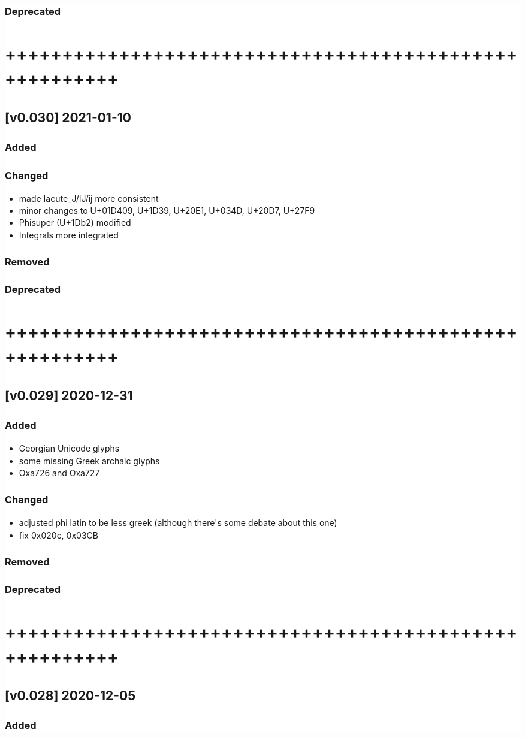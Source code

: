 ### Deprecated

# +++++++++++++++++++++++++++++++++++++++++++++++++++++++

## [v0.030] 2021-01-10

### Added

### Changed

- made Iacute_J/IJ/ij more consistent
- minor changes to U+01D409, U+1D39, U+20E1, U+034D, U+20D7, U+27F9
- Phisuper (U+1Db2) modified
- Integrals more integrated

### Removed

### Deprecated

# +++++++++++++++++++++++++++++++++++++++++++++++++++++++

## [v0.029] 2020-12-31

### Added

- Georgian Unicode glyphs
- some missing Greek archaic glyphs
- Oxa726 and Oxa727

### Changed

- adjusted phi latin to be less greek (although there's some debate about this one)
- fix 0x020c, 0x03CB

### Removed

### Deprecated

# +++++++++++++++++++++++++++++++++++++++++++++++++++++++

## [v0.028] 2020-12-05

### Added
